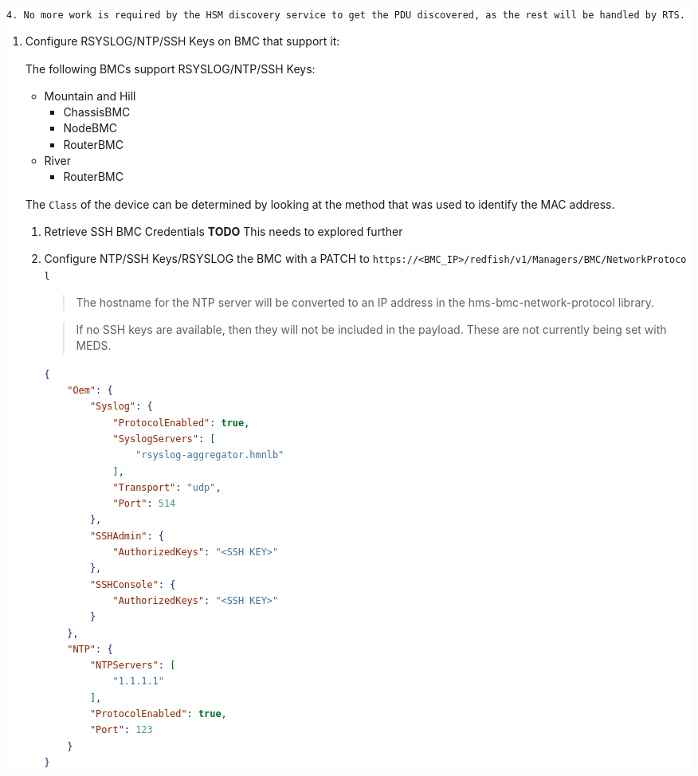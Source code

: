     4. No more work is required by the HSM discovery service to get the PDU discovered, as the rest will be handled by RTS.


1. Configure RSYSLOG/NTP/SSH Keys on BMC that support it:
    
    The following BMCs support RSYSLOG/NTP/SSH Keys:
    - Mountain and Hill
        - ChassisBMC
        - NodeBMC
        - RouterBMC
    - River
        - RouterBMC

    The `Class` of the device can be determined by looking at the method that was used to identify the MAC address.

    1. Retrieve SSH BMC Credentials
    __TODO__ This needs to explored further

    1. Configure NTP/SSH Keys/RSYSLOG the BMC with a PATCH to `https://<BMC_IP>/redfish/v1/Managers/BMC/NetworkProtocol`
        > The hostname for the NTP server will be converted to an IP address in the hms-bmc-network-protocol library.

        > If no SSH keys are available, then they will not be included in the payload. These are not currently being set with MEDS.
        ```json
        {
            "Oem": {
                "Syslog": {
                    "ProtocolEnabled": true,
                    "SyslogServers": [
                        "rsyslog-aggregator.hmnlb"
                    ],
                    "Transport": "udp",
                    "Port": 514
                },
                "SSHAdmin": {
                    "AuthorizedKeys": "<SSH KEY>"
                },
                "SSHConsole": {
                    "AuthorizedKeys": "<SSH KEY>"
                }
            },
            "NTP": {
                "NTPServers": [
                    "1.1.1.1"
                ],
                "ProtocolEnabled": true,
                "Port": 123
            }
        }
        ```
